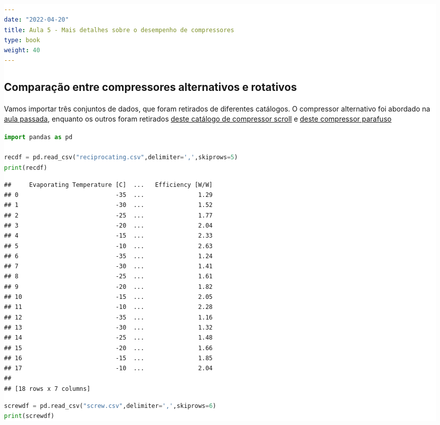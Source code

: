 ```yaml
---
date: "2022-04-20"
title: Aula 5 - Mais detalhes sobre o desempenho de compressores
type: book
weight: 40
---
```



## Comparação entre compressores alternativos e rotativos

Vamos importar três conjuntos de dados, que foram retirados de diferentes catálogos. O compressor alternativo foi abordado na [aula passada](https://products.embraco.com/commtrol/api/pdf/compressor/datasheet/7187?&condensing_temperature=54.4&evaporating_temperature=-23.3&units=w&units_temp=metric-system&filters%5Bbare%5D=513701421&filters%5Brefrigerant%5D%5B%5D=R-600a&filters%5Bstandard%5D=ASHRAE&filters%5Bfrequency%5D=60), enquanto os outros foram retirados [deste catálogo de compressor scroll](https://www.bitzer.de/shared_media/documentation/esp-100-6.pdf) e [deste compressor parafuso](https://www.bitzer.de/shared_media/documentation/sp-300-5.pdf)


```python
import pandas as pd

recdf = pd.read_csv("reciprocating.csv",delimiter=',',skiprows=5)
print(recdf)
```

```
##     Evaporating Temperature [C]  ...   Efficiency [W/W]
## 0                           -35  ...               1.29
## 1                           -30  ...               1.52
## 2                           -25  ...               1.77
## 3                           -20  ...               2.04
## 4                           -15  ...               2.33
## 5                           -10  ...               2.63
## 6                           -35  ...               1.24
## 7                           -30  ...               1.41
## 8                           -25  ...               1.61
## 9                           -20  ...               1.82
## 10                          -15  ...               2.05
## 11                          -10  ...               2.28
## 12                          -35  ...               1.16
## 13                          -30  ...               1.32
## 14                          -25  ...               1.48
## 15                          -20  ...               1.66
## 16                          -15  ...               1.85
## 17                          -10  ...               2.04
## 
## [18 rows x 7 columns]
```

```python
screwdf = pd.read_csv("screw.csv",delimiter=',',skiprows=6)
print(screwdf)
```
